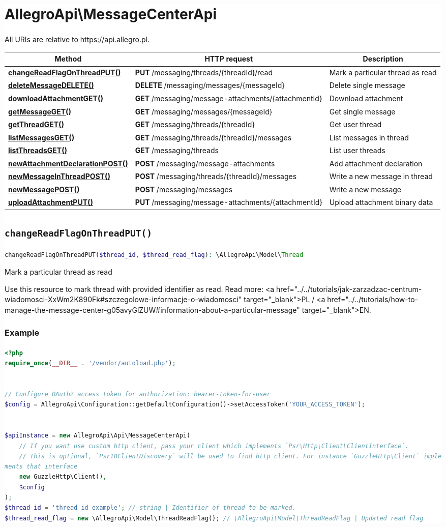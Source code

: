 # AllegroApi\MessageCenterApi

All URIs are relative to https://api.allegro.pl.

Method | HTTP request | Description
------------- | ------------- | -------------
[**changeReadFlagOnThreadPUT()**](MessageCenterApi.md#changeReadFlagOnThreadPUT) | **PUT** /messaging/threads/{threadId}/read | Mark a particular thread as read
[**deleteMessageDELETE()**](MessageCenterApi.md#deleteMessageDELETE) | **DELETE** /messaging/messages/{messageId} | Delete single message
[**downloadAttachmentGET()**](MessageCenterApi.md#downloadAttachmentGET) | **GET** /messaging/message-attachments/{attachmentId} | Download attachment
[**getMessageGET()**](MessageCenterApi.md#getMessageGET) | **GET** /messaging/messages/{messageId} | Get single message
[**getThreadGET()**](MessageCenterApi.md#getThreadGET) | **GET** /messaging/threads/{threadId} | Get user thread
[**listMessagesGET()**](MessageCenterApi.md#listMessagesGET) | **GET** /messaging/threads/{threadId}/messages | List messages in thread
[**listThreadsGET()**](MessageCenterApi.md#listThreadsGET) | **GET** /messaging/threads | List user threads
[**newAttachmentDeclarationPOST()**](MessageCenterApi.md#newAttachmentDeclarationPOST) | **POST** /messaging/message-attachments | Add attachment declaration
[**newMessageInThreadPOST()**](MessageCenterApi.md#newMessageInThreadPOST) | **POST** /messaging/threads/{threadId}/messages | Write a new message in thread
[**newMessagePOST()**](MessageCenterApi.md#newMessagePOST) | **POST** /messaging/messages | Write a new message
[**uploadAttachmentPUT()**](MessageCenterApi.md#uploadAttachmentPUT) | **PUT** /messaging/message-attachments/{attachmentId} | Upload attachment binary data


## `changeReadFlagOnThreadPUT()`

```php
changeReadFlagOnThreadPUT($thread_id, $thread_read_flag): \AllegroApi\Model\Thread
```

Mark a particular thread as read

Use this resource to mark thread with provided identifier as read. Read more: <a href=\"../../tutorials/jak-zarzadzac-centrum-wiadomosci-XxWm2K890Fk#szczegolowe-informacje-o-wiadomosci\" target=\"_blank\">PL</a> / <a href=\"../../tutorials/how-to-manage-the-message-center-g05avyGlZUW#information-about-a-particular-message\" target=\"_blank\">EN</a>.

### Example

```php
<?php
require_once(__DIR__ . '/vendor/autoload.php');


// Configure OAuth2 access token for authorization: bearer-token-for-user
$config = AllegroApi\Configuration::getDefaultConfiguration()->setAccessToken('YOUR_ACCESS_TOKEN');


$apiInstance = new AllegroApi\Api\MessageCenterApi(
    // If you want use custom http client, pass your client which implements `Psr\Http\Client\ClientInterface`.
    // This is optional, `Psr18ClientDiscovery` will be used to find http client. For instance `GuzzleHttp\Client` implements that interface
    new GuzzleHttp\Client(),
    $config
);
$thread_id = 'thread_id_example'; // string | Identifier of thread to be marked.
$thread_read_flag = new \AllegroApi\Model\ThreadReadFlag(); // \AllegroApi\Model\ThreadReadFlag | Updated read flag
```